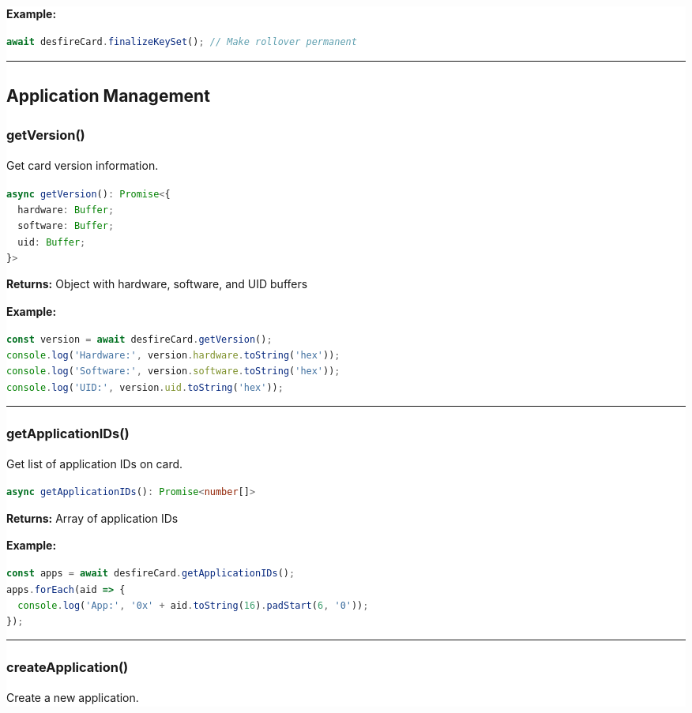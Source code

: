 **Example:**
```typescript
await desfireCard.finalizeKeySet(); // Make rollover permanent
```

---

## Application Management

### getVersion()

Get card version information.

```typescript
async getVersion(): Promise<{
  hardware: Buffer;
  software: Buffer;
  uid: Buffer;
}>
```

**Returns:** Object with hardware, software, and UID buffers

**Example:**
```typescript
const version = await desfireCard.getVersion();
console.log('Hardware:', version.hardware.toString('hex'));
console.log('Software:', version.software.toString('hex'));
console.log('UID:', version.uid.toString('hex'));
```

---

### getApplicationIDs()

Get list of application IDs on card.

```typescript
async getApplicationIDs(): Promise<number[]>
```

**Returns:** Array of application IDs

**Example:**
```typescript
const apps = await desfireCard.getApplicationIDs();
apps.forEach(aid => {
  console.log('App:', '0x' + aid.toString(16).padStart(6, '0'));
});
```

---

### createApplication()

Create a new application.
